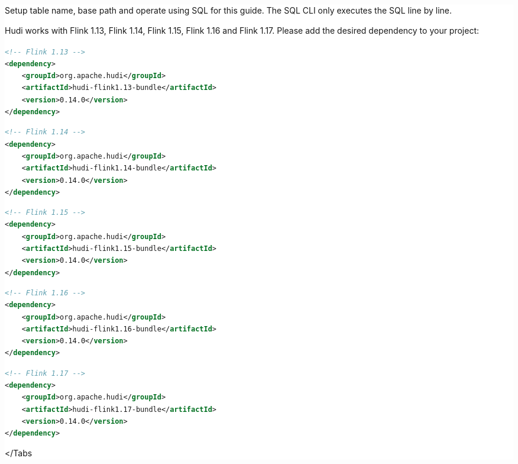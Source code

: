 Setup table name, base path and operate using SQL for this guide.
The SQL CLI only executes the SQL line by line.
</TabItem>

<TabItem value="dataStream">

Hudi works with Flink 1.13, Flink 1.14, Flink 1.15, Flink 1.16 and Flink 1.17. Please add the desired
dependency to your project:
```xml
<!-- Flink 1.13 -->
<dependency>
    <groupId>org.apache.hudi</groupId>
    <artifactId>hudi-flink1.13-bundle</artifactId>
    <version>0.14.0</version>
</dependency>
```

```xml
<!-- Flink 1.14 -->
<dependency>
    <groupId>org.apache.hudi</groupId>
    <artifactId>hudi-flink1.14-bundle</artifactId>
    <version>0.14.0</version>
</dependency>
```

```xml
<!-- Flink 1.15 -->
<dependency>
    <groupId>org.apache.hudi</groupId>
    <artifactId>hudi-flink1.15-bundle</artifactId>
    <version>0.14.0</version>
</dependency>
```

```xml
<!-- Flink 1.16 -->
<dependency>
    <groupId>org.apache.hudi</groupId>
    <artifactId>hudi-flink1.16-bundle</artifactId>
    <version>0.14.0</version>
</dependency>
```

```xml
<!-- Flink 1.17 -->
<dependency>
    <groupId>org.apache.hudi</groupId>
    <artifactId>hudi-flink1.17-bundle</artifactId>
    <version>0.14.0</version>
</dependency>
```

</TabItem>

</Tabs
>
